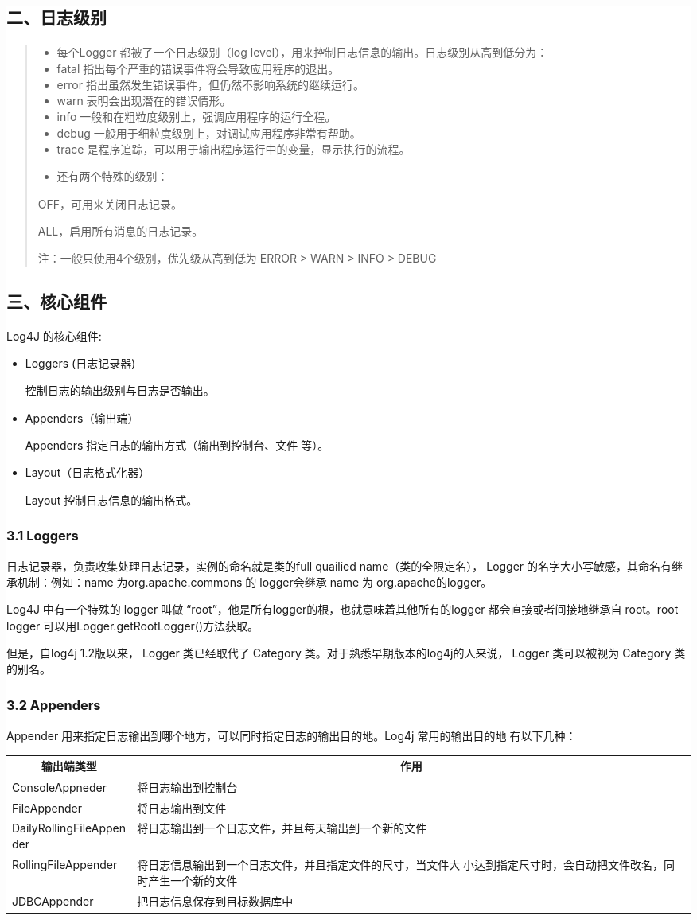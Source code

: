 ## 二、日志级别

>- 每个Logger 都被了一个日志级别（log level），用来控制日志信息的输出。日志级别从高到低分为：
>  - fatal 指出每个严重的错误事件将会导致应用程序的退出。 
>  - error 指出虽然发生错误事件，但仍然不影响系统的继续运行。 
>  - warn 表明会出现潜在的错误情形。 
>  - info 一般和在粗粒度级别上，强调应用程序的运行全程。 
>  - debug 一般用于细粒度级别上，对调试应用程序非常有帮助。 
>  - trace 是程序追踪，可以用于输出程序运行中的变量，显示执行的流程。
>
>* 还有两个特殊的级别：
>
>  OFF，可用来关闭日志记录。 
>
>  ALL，启用所有消息的日志记录。
>
>注：一般只使用4个级别，优先级从高到低为 ERROR > WARN > INFO > DEBUG

## 三、核心组件

Log4J 的核心组件:

- Loggers (日志记录器)

  控制日志的输出级别与日志是否输出。

- Appenders（输出端） 

  Appenders 指定日志的输出方式（输出到控制台、文件 等）。

- Layout（日志格式化器）

  Layout 控制日志信息的输出格式。

### 3.1 Loggers

日志记录器，负责收集处理日志记录，实例的命名就是类的full quailied name（类的全限定名）， Logger 的名字大小写敏感，其命名有继承机制：例如：name 为org.apache.commons 的 logger会继承 name 为 org.apache的logger。

Log4J 中有一个特殊的 logger 叫做 “root”，他是所有logger的根，也就意味着其他所有的logger 都会直接或者间接地继承自 root。root logger 可以用Logger.getRootLogger()方法获取。

但是，自log4j 1.2版以来， Logger 类已经取代了 Category 类。对于熟悉早期版本的log4j的人来说， Logger 类可以被视为 Category 类的别名。

### 3.2 Appenders

Appender 用来指定日志输出到哪个地方，可以同时指定日志的输出目的地。Log4j 常用的输出目的地 有以下几种：

| 输出端类型               | 作用                                                         |
| ------------------------ | ------------------------------------------------------------ |
| ConsoleAppneder          | 将日志输出到控制台                                           |
| FileAppender             | 将日志输出到文件                                             |
| DailyRollingFileAppender | 将日志输出到一个日志文件，并且每天输出到一个新的文件         |
| RollingFileAppender      | 将日志信息输出到一个日志文件，并且指定文件的尺寸，当文件大 小达到指定尺寸时，会自动把文件改名，同时产生一个新的文件 |
| JDBCAppender             | 把日志信息保存到目标数据库中                                 |
